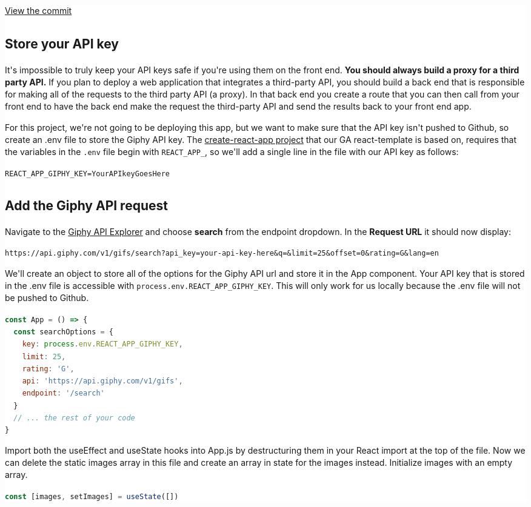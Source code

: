 [View the commit](https://git.generalassemb.ly/jmeade11/react-giphy-searcher/commit/c3e767de8e338f84c2bdf6f59798c0dfd235510f)

## Store your API key

It's impossible to truly keep your API keys safe if you're using them on the front end.  **You should always build a proxy for a third party API.**  If you plan to deploy a web application that integrates a third-party API, you should build a back end that is responsible for making all of the requests to the third party API (a proxy).  In that back end you create a route that you can then call from your front end to have the back end make the request the third-party API and send the results back to your front end app.

For this project, we're not going to be deploying this app, but we want to make sure that the API key isn't pushed to Github, so create an .env file to store the Giphy API key.  The [create-react-app project](https://create-react-app.dev/docs/adding-custom-environment-variables/) that our GA react-template is based on, requires that the variables in the `.env` file begin with `REACT_APP_`, so we'll add a single line in the file with our API key as follows:

```md
REACT_APP_GIPHY_KEY=YourAPIkeyGoesHere
```

## Add the Giphy API request

Navigate to the [Giphy API Explorer](https://developers.giphy.com/explorer) and choose **search** from the endpoint dropdown.  In the **Request URL** it should now display:

```md
https://api.giphy.com/v1/gifs/search?api_key=your-api-key-here&q=&limit=25&offset=0&rating=G&lang=en
```
We'll create an object to store all of the options for the Giphy API url and store it in the App component.  Your API key that is stored in the .env file is accessible with `process.env.REACT_APP_GIPHY_KEY`. This will only work for us locally because the .env file will not be pushed to Github.

```js
const App = () => {
  const searchOptions = {
    key: process.env.REACT_APP_GIPHY_KEY,
    limit: 25,
    rating: 'G',
    api: 'https://api.giphy.com/v1/gifs',
    endpoint: '/search'
  }
  // ... the rest of your code
}
```

Import both the useEffect and useState hooks into App.js by destructuring them in your React import at the top of the file. Now we can delete the static images array in this file and create an array in state for the images instead.  Initialize images with an empty array.

```js
const [images, setImages] = useState([])
```

